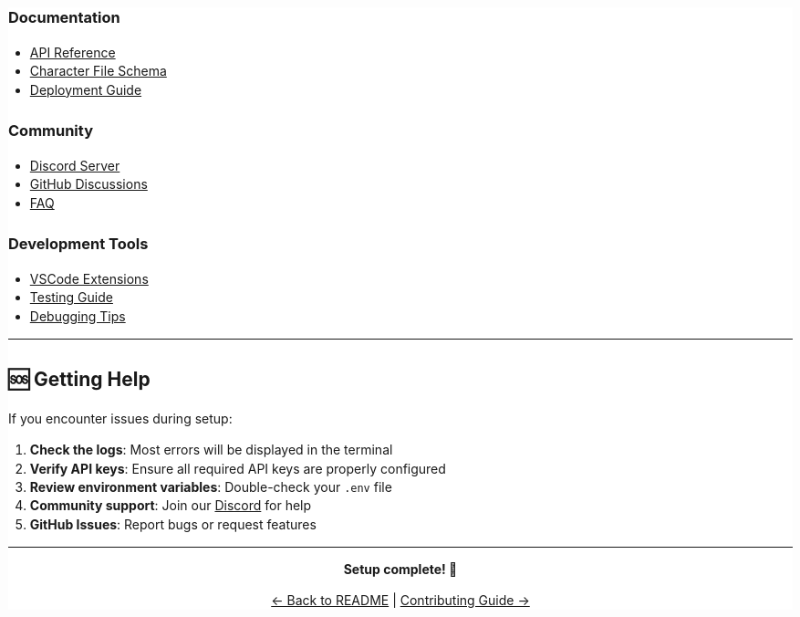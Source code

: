 ### Documentation
- [API Reference](api-reference.md)
- [Character File Schema](character-file-schema.md)
- [Deployment Guide](deployment.md)

### Community
- [Discord Server](https://discord.gg/lulu-ai)
- [GitHub Discussions](https://github.com/your-username/lulu-ai/discussions)
- [FAQ](faq.md)

### Development Tools
- [VSCode Extensions](development-tools.md#vscode-extensions)
- [Testing Guide](testing.md)
- [Debugging Tips](debugging.md)

---

## 🆘 Getting Help

If you encounter issues during setup:

1. **Check the logs**: Most errors will be displayed in the terminal
2. **Verify API keys**: Ensure all required API keys are properly configured
3. **Review environment variables**: Double-check your `.env` file
4. **Community support**: Join our [Discord](https://discord.gg/lulu-ai) for help
5. **GitHub Issues**: Report bugs or request features

---

<div align="center">

**Setup complete! 🎉**

[← Back to README](../README.md) | [Contributing Guide →](contributing.md)

</div> 